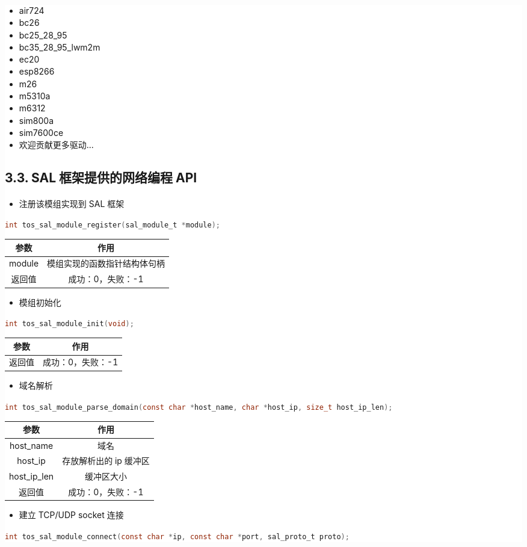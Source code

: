- air724
- bc26
- bc25_28_95
- bc35_28_95_lwm2m
- ec20
- esp8266
- m26
- m5310a
- m6312
- sim800a
- sim7600ce
- 欢迎贡献更多驱动...

## 3.3. SAL 框架提供的网络编程 API

- 注册该模组实现到 SAL 框架

```c
int tos_sal_module_register(sal_module_t *module);
```

|参数 | 作用|
|:-----:|:----:|
|module|模组实现的函数指针结构体句柄|
|返回值 | 成功：0，失败：-1|

- 模组初始化

```c
int tos_sal_module_init(void);
```

|参数 | 作用|
|:-----:|:----:|
|返回值 | 成功：0，失败：-1|

- 域名解析

```c
int tos_sal_module_parse_domain(const char *host_name, char *host_ip, size_t host_ip_len);
```

|参数 | 作用|
|:-----:|:----:|
|host_name|域名|
|host_ip|存放解析出的 ip 缓冲区|
|host_ip_len|缓冲区大小|
|返回值 | 成功：0，失败：-1|

- 建立 TCP/UDP socket 连接

```c
int tos_sal_module_connect(const char *ip, const char *port, sal_proto_t proto);
```
